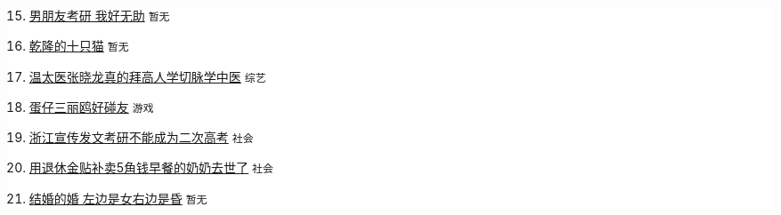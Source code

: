15. [男朋友考研 我好无助](https://m.weibo.cn/search?containerid=100103type%3D1%26t%3D10%26q%3D%E7%94%B7%E6%9C%8B%E5%8F%8B%E8%80%83%E7%A0%94+%E6%88%91%E5%A5%BD%E6%97%A0%E5%8A%A9&stream_entry_id=31&isnewpage=1&extparam=seat%3D1%26band_rank%3D14%26stream_entry_id%3D31%26flag%3D1%26realpos%3D14%26filter_type%3Drealtimehot%26q%3D%25E7%2594%25B7%25E6%259C%258B%25E5%258F%258B%25E8%2580%2583%25E7%25A0%2594%2520%25E6%2588%2591%25E5%25A5%25BD%25E6%2597%25A0%25E5%258A%25A9%26dgr%3D0%26c_type%3D31%26lcate%3D5001%26cate%3D5001%26pos%3D13%26display_time%3D1703401443%26pre_seqid%3D1703401443367029871162) `暂无` 

16. [乾隆的十只猫](https://m.weibo.cn/search?containerid=100103type%3D1%26t%3D10%26q%3D%E4%B9%BE%E9%9A%86%E7%9A%84%E5%8D%81%E5%8F%AA%E7%8C%AB&stream_entry_id=31&isnewpage=1&extparam=seat%3D1%26band_rank%3D15%26stream_entry_id%3D31%26flag%3D0%26realpos%3D15%26filter_type%3Drealtimehot%26q%3D%25E4%25B9%25BE%25E9%259A%2586%25E7%259A%2584%25E5%258D%2581%25E5%258F%25AA%25E7%258C%25AB%26dgr%3D0%26c_type%3D31%26lcate%3D5001%26cate%3D5001%26pos%3D14%26display_time%3D1703401443%26pre_seqid%3D1703401443367029871162) `暂无` 

17. [温太医张晓龙真的拜高人学切脉学中医](https://m.weibo.cn/search?containerid=100103type%3D1%26t%3D10%26q%3D%23%E6%B8%A9%E5%A4%AA%E5%8C%BB%E5%BC%A0%E6%99%93%E9%BE%99%E7%9C%9F%E7%9A%84%E6%8B%9C%E9%AB%98%E4%BA%BA%E5%AD%A6%E5%88%87%E8%84%89%E5%AD%A6%E4%B8%AD%E5%8C%BB%23&stream_entry_id=31&isnewpage=1&extparam=seat%3D1%26band_rank%3D16%26stream_entry_id%3D31%26flag%3D0%26realpos%3D16%26filter_type%3Drealtimehot%26q%3D%2523%25E6%25B8%25A9%25E5%25A4%25AA%25E5%258C%25BB%25E5%25BC%25A0%25E6%2599%2593%25E9%25BE%2599%25E7%259C%259F%25E7%259A%2584%25E6%258B%259C%25E9%25AB%2598%25E4%25BA%25BA%25E5%25AD%25A6%25E5%2588%2587%25E8%2584%2589%25E5%25AD%25A6%25E4%25B8%25AD%25E5%258C%25BB%2523%26dgr%3D0%26c_type%3D31%26lcate%3D5001%26cate%3D5001%26pos%3D15%26display_time%3D1703401443%26pre_seqid%3D1703401443367029871162) `综艺` 

18. [蛋仔三丽鸥好碰友](https://m.weibo.cn/search?containerid=100103type%3D1%26t%3D10%26q%3D%23%E8%9B%8B%E4%BB%94%E4%B8%89%E4%B8%BD%E9%B8%A5%E5%A5%BD%E7%A2%B0%E5%8F%8B%23&stream_entry_id=31&isnewpage=1&extparam=seat%3D1%26band_rank%3D17%26stream_entry_id%3D31%26flag%3D0%26realpos%3D17%26filter_type%3Drealtimehot%26q%3D%2523%25E8%259B%258B%25E4%25BB%2594%25E4%25B8%2589%25E4%25B8%25BD%25E9%25B8%25A5%25E5%25A5%25BD%25E7%25A2%25B0%25E5%258F%258B%2523%26dgr%3D0%26c_type%3D31%26lcate%3D5001%26cate%3D5001%26adid%3D215262%26pos%3D16%26display_time%3D1703401443%26pre_seqid%3D1703401443367029871162) `游戏` 

19. [浙江宣传发文考研不能成为二次高考](https://m.weibo.cn/search?containerid=100103type%3D1%26t%3D10%26q%3D%23%E6%B5%99%E6%B1%9F%E5%AE%A3%E4%BC%A0%E5%8F%91%E6%96%87%E8%80%83%E7%A0%94%E4%B8%8D%E8%83%BD%E6%88%90%E4%B8%BA%E4%BA%8C%E6%AC%A1%E9%AB%98%E8%80%83%23&stream_entry_id=31&isnewpage=1&extparam=seat%3D1%26band_rank%3D18%26stream_entry_id%3D31%26flag%3D0%26realpos%3D18%26filter_type%3Drealtimehot%26q%3D%2523%25E6%25B5%2599%25E6%25B1%259F%25E5%25AE%25A3%25E4%25BC%25A0%25E5%258F%2591%25E6%2596%2587%25E8%2580%2583%25E7%25A0%2594%25E4%25B8%258D%25E8%2583%25BD%25E6%2588%2590%25E4%25B8%25BA%25E4%25BA%258C%25E6%25AC%25A1%25E9%25AB%2598%25E8%2580%2583%2523%26dgr%3D0%26c_type%3D31%26lcate%3D5001%26cate%3D5001%26pos%3D17%26display_time%3D1703401443%26pre_seqid%3D1703401443367029871162) `社会` 

20. [用退休金贴补卖5角钱早餐的奶奶去世了](https://m.weibo.cn/search?containerid=100103type%3D1%26t%3D10%26q%3D%23%E7%94%A8%E9%80%80%E4%BC%91%E9%87%91%E8%B4%B4%E8%A1%A5%E5%8D%965%E8%A7%92%E9%92%B1%E6%97%A9%E9%A4%90%E7%9A%84%E5%A5%B6%E5%A5%B6%E5%8E%BB%E4%B8%96%E4%BA%86%23&stream_entry_id=31&isnewpage=1&extparam=seat%3D1%26band_rank%3D19%26stream_entry_id%3D31%26flag%3D32768%26realpos%3D19%26filter_type%3Drealtimehot%26q%3D%2523%25E7%2594%25A8%25E9%2580%2580%25E4%25BC%2591%25E9%2587%2591%25E8%25B4%25B4%25E8%25A1%25A5%25E5%258D%25965%25E8%25A7%2592%25E9%2592%25B1%25E6%2597%25A9%25E9%25A4%2590%25E7%259A%2584%25E5%25A5%25B6%25E5%25A5%25B6%25E5%258E%25BB%25E4%25B8%2596%25E4%25BA%2586%2523%26dgr%3D0%26c_type%3D31%26lcate%3D5001%26cate%3D5001%26pos%3D18%26display_time%3D1703401443%26pre_seqid%3D1703401443367029871162) `社会` 

21. [结婚的婚 左边是女右边是昏](https://m.weibo.cn/search?containerid=100103type%3D1%26t%3D10%26q%3D%E7%BB%93%E5%A9%9A%E7%9A%84%E5%A9%9A+%E5%B7%A6%E8%BE%B9%E6%98%AF%E5%A5%B3%E5%8F%B3%E8%BE%B9%E6%98%AF%E6%98%8F&stream_entry_id=31&isnewpage=1&extparam=seat%3D1%26band_rank%3D20%26stream_entry_id%3D31%26flag%3D2%26realpos%3D20%26filter_type%3Drealtimehot%26q%3D%25E7%25BB%2593%25E5%25A9%259A%25E7%259A%2584%25E5%25A9%259A%2520%25E5%25B7%25A6%25E8%25BE%25B9%25E6%2598%25AF%25E5%25A5%25B3%25E5%258F%25B3%25E8%25BE%25B9%25E6%2598%25AF%25E6%2598%258F%26dgr%3D0%26c_type%3D31%26lcate%3D5001%26cate%3D5001%26pos%3D19%26display_time%3D1703401443%26pre_seqid%3D1703401443367029871162) `暂无` 
